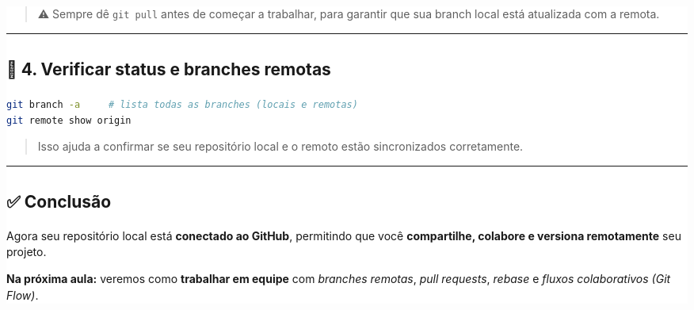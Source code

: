 > ⚠️ Sempre dê `git pull` antes de começar a trabalhar,
> para garantir que sua branch local está atualizada com a remota.

---

## 🦯 4. Verificar status e branches remotas

```bash
git branch -a     # lista todas as branches (locais e remotas)
git remote show origin
```

> Isso ajuda a confirmar se seu repositório local e o remoto estão sincronizados corretamente.

---

## ✅ Conclusão

Agora seu repositório local está **conectado ao GitHub**, permitindo que você **compartilhe, colabore e versiona remotamente** seu projeto.

**Na próxima aula:** veremos como **trabalhar em equipe** com *branches remotas*, *pull requests*, *rebase* e *fluxos colaborativos (Git Flow)*.

